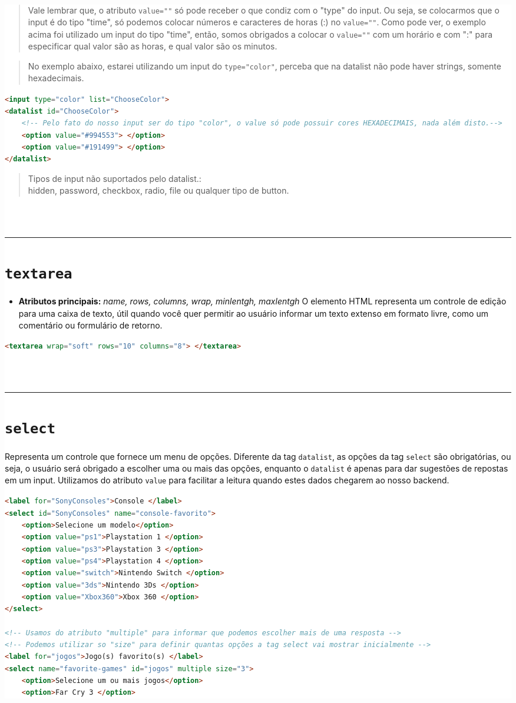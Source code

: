 > Vale lembrar que, o atributo `value=""` só pode receber o que condiz com o "type" do input. Ou seja, se colocarmos que o input é do tipo "time", só podemos colocar números e caracteres de horas (:) no `value=""`. Como pode ver, o exemplo acima foi utilizado um input do tipo "time", então, somos obrigados a colocar o `value=""` com um horário e com ":" para especificar qual valor são as horas, e qual valor são os minutos.

> No exemplo abaixo, estarei utilizando um input do `type="color"`, perceba que na datalist não pode haver strings, somente hexadecimais.
```html
<input type="color" list="ChooseColor">
<datalist id="ChooseColor">
    <!-- Pelo fato do nosso input ser do tipo "color", o value só pode possuir cores HEXADECIMAIS, nada além disto.-->
    <option value="#994553"> </option> 
    <option value="#191499"> </option>
</datalist>
```

> Tipos de input não suportados pelo datalist.: </br> hidden, password, checkbox, radio, file ou qualquer tipo de button.


</br>
</br>

_______________________________________________________________________________

# <code>textarea</code> 
* __Atributos principais:__ _name, rows, columns, wrap, minlentgh, maxlentgh_
O elemento HTML representa um controle de edição para uma caixa de texto, útil quando você quer permitir ao usuário informar um texto extenso em formato livre, como um comentário ou formulário de retorno.
```html
<textarea wrap="soft" rows="10" columns="8"> </textarea>
```

</br>
</br>

_______________________________________________________________________________

# <code>select</code>
Representa um controle que fornece um menu de opções. Diferente da tag `datalist`, as opções da tag `select` são obrigatórias, ou seja, o usuário será obrigado a escolher uma ou mais das opções, enquanto o `datalist` é apenas para dar sugestões de repostas em um input. Utilizamos do atributo `value` para facilitar a leitura quando estes dados chegarem ao nosso backend.   
```html 
<label for="SonyConsoles">Console </label>
<select id="SonyConsoles" name="console-favorito">
    <option>Selecione um modelo</option>
    <option value="ps1">Playstation 1 </option>
    <option value="ps3">Playstation 3 </option>
    <option value="ps4">Playstation 4 </option> 
    <option value="switch">Nintendo Switch </option> 
    <option value="3ds">Nintendo 3Ds </option> 
    <option value="Xbox360">Xbox 360 </option> 
</select>

<!-- Usamos do atributo "multiple" para informar que podemos escolher mais de uma resposta -->
<!-- Podemos utilizar so "size" para definir quantas opções a tag select vai mostrar inicialmente -->
<label for="jogos">Jogo(s) favorito(s) </label>
<select name="favorite-games" id="jogos" multiple size="3">
    <option>Selecione um ou mais jogos</option>
    <option>Far Cry 3 </option>
```